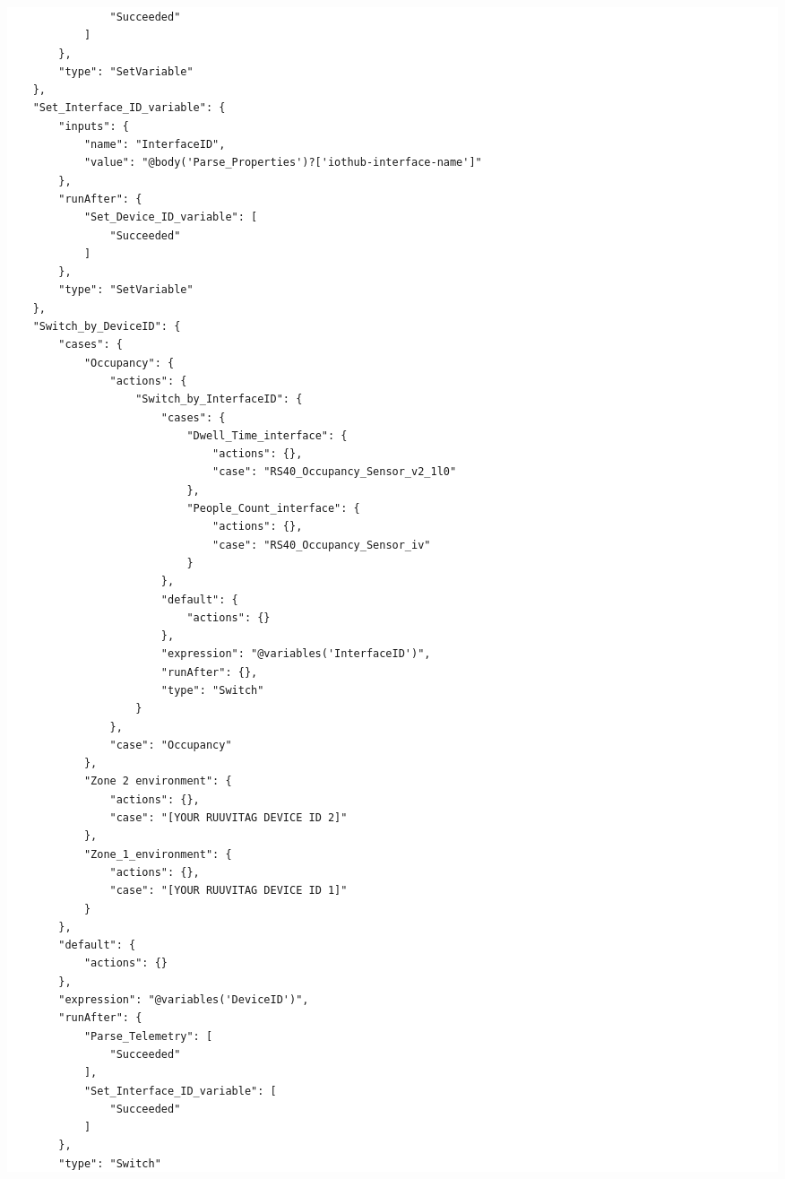                     "Succeeded"
                ]
            },
            "type": "SetVariable"
        },
        "Set_Interface_ID_variable": {
            "inputs": {
                "name": "InterfaceID",
                "value": "@body('Parse_Properties')?['iothub-interface-name']"
            },
            "runAfter": {
                "Set_Device_ID_variable": [
                    "Succeeded"
                ]
            },
            "type": "SetVariable"
        },
        "Switch_by_DeviceID": {
            "cases": {
                "Occupancy": {
                    "actions": {
                        "Switch_by_InterfaceID": {
                            "cases": {
                                "Dwell_Time_interface": {
                                    "actions": {},
                                    "case": "RS40_Occupancy_Sensor_v2_1l0"
                                },
                                "People_Count_interface": {
                                    "actions": {},
                                    "case": "RS40_Occupancy_Sensor_iv"
                                }
                            },
                            "default": {
                                "actions": {}
                            },
                            "expression": "@variables('InterfaceID')",
                            "runAfter": {},
                            "type": "Switch"
                        }
                    },
                    "case": "Occupancy"
                },
                "Zone 2 environment": {
                    "actions": {},
                    "case": "[YOUR RUUVITAG DEVICE ID 2]"
                },
                "Zone_1_environment": {
                    "actions": {},
                    "case": "[YOUR RUUVITAG DEVICE ID 1]"
                }
            },
            "default": {
                "actions": {}
            },
            "expression": "@variables('DeviceID')",
            "runAfter": {
                "Parse_Telemetry": [
                    "Succeeded"
                ],
                "Set_Interface_ID_variable": [
                    "Succeeded"
                ]
            },
            "type": "Switch"